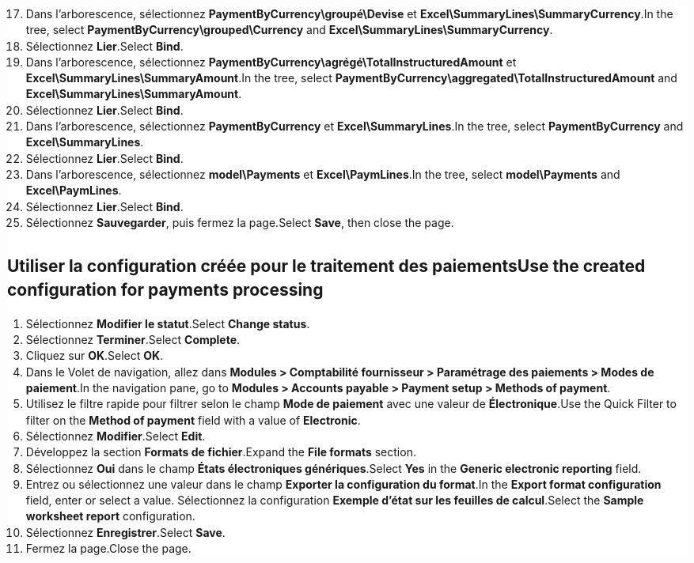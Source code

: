17. <span data-ttu-id="b8a96-194">Dans l’arborescence, sélectionnez **PaymentByCurrency\groupé\Devise** et **Excel\SummaryLines\SummaryCurrency**.</span><span class="sxs-lookup"><span data-stu-id="b8a96-194">In the tree, select **PaymentByCurrency\grouped\Currency** and **Excel\SummaryLines\SummaryCurrency**.</span></span>
18. <span data-ttu-id="b8a96-195">Sélectionnez **Lier**.</span><span class="sxs-lookup"><span data-stu-id="b8a96-195">Select **Bind**.</span></span>
19. <span data-ttu-id="b8a96-196">Dans l’arborescence, sélectionnez **PaymentByCurrency\agrégé\TotalInstructuredAmount** et **Excel\SummaryLines\SummaryAmount**.</span><span class="sxs-lookup"><span data-stu-id="b8a96-196">In the tree, select **PaymentByCurrency\aggregated\TotalInstructuredAmount** and **Excel\SummaryLines\SummaryAmount**.</span></span>
20. <span data-ttu-id="b8a96-197">Sélectionnez **Lier**.</span><span class="sxs-lookup"><span data-stu-id="b8a96-197">Select **Bind**.</span></span>
21. <span data-ttu-id="b8a96-198">Dans l’arborescence, sélectionnez **PaymentByCurrency** et **Excel\SummaryLines**.</span><span class="sxs-lookup"><span data-stu-id="b8a96-198">In the tree, select **PaymentByCurrency** and **Excel\SummaryLines**.</span></span>
22. <span data-ttu-id="b8a96-199">Sélectionnez **Lier**.</span><span class="sxs-lookup"><span data-stu-id="b8a96-199">Select **Bind**.</span></span>
23. <span data-ttu-id="b8a96-200">Dans l’arborescence, sélectionnez **model\Payments** et **Excel\PaymLines**.</span><span class="sxs-lookup"><span data-stu-id="b8a96-200">In the tree, select **model\Payments** and **Excel\PaymLines**.</span></span>
24. <span data-ttu-id="b8a96-201">Sélectionnez **Lier**.</span><span class="sxs-lookup"><span data-stu-id="b8a96-201">Select **Bind**.</span></span>
25. <span data-ttu-id="b8a96-202">Sélectionnez **Sauvegarder**, puis fermez la page.</span><span class="sxs-lookup"><span data-stu-id="b8a96-202">Select **Save**, then close the page.</span></span>

## <a name="use-the-created-configuration-for-payments-processing"></a><span data-ttu-id="b8a96-203">Utiliser la configuration créée pour le traitement des paiements</span><span class="sxs-lookup"><span data-stu-id="b8a96-203">Use the created configuration for payments processing</span></span>
1. <span data-ttu-id="b8a96-204">Sélectionnez **Modifier le statut**.</span><span class="sxs-lookup"><span data-stu-id="b8a96-204">Select **Change status**.</span></span>
2. <span data-ttu-id="b8a96-205">Sélectionnez **Terminer**.</span><span class="sxs-lookup"><span data-stu-id="b8a96-205">Select **Complete**.</span></span>
3. <span data-ttu-id="b8a96-206">Cliquez sur **OK**.</span><span class="sxs-lookup"><span data-stu-id="b8a96-206">Select **OK**.</span></span>
4. <span data-ttu-id="b8a96-207">Dans le Volet de navigation, allez dans **Modules > Comptabilité fournisseur > Paramétrage des paiements > Modes de paiement**.</span><span class="sxs-lookup"><span data-stu-id="b8a96-207">In the navigation pane, go to **Modules > Accounts payable > Payment setup > Methods of payment**.</span></span>
5. <span data-ttu-id="b8a96-208">Utilisez le filtre rapide pour filtrer selon le champ **Mode de paiement** avec une valeur de **Électronique**.</span><span class="sxs-lookup"><span data-stu-id="b8a96-208">Use the Quick Filter to filter on the **Method of payment** field with a value of **Electronic**.</span></span>
6. <span data-ttu-id="b8a96-209">Sélectionnez **Modifier**.</span><span class="sxs-lookup"><span data-stu-id="b8a96-209">Select **Edit**.</span></span>
7. <span data-ttu-id="b8a96-210">Développez la section **Formats de fichier**.</span><span class="sxs-lookup"><span data-stu-id="b8a96-210">Expand the **File formats** section.</span></span>
8. <span data-ttu-id="b8a96-211">Sélectionnez **Oui** dans le champ **États électroniques génériques**.</span><span class="sxs-lookup"><span data-stu-id="b8a96-211">Select **Yes** in the **Generic electronic reporting** field.</span></span>
9. <span data-ttu-id="b8a96-212">Entrez ou sélectionnez une valeur dans le champ **Exporter la configuration du format**.</span><span class="sxs-lookup"><span data-stu-id="b8a96-212">In the **Export format configuration** field, enter or select a value.</span></span> <span data-ttu-id="b8a96-213">Sélectionnez la configuration **Exemple d’état sur les feuilles de calcul**.</span><span class="sxs-lookup"><span data-stu-id="b8a96-213">Select the **Sample worksheet report** configuration.</span></span>  
10. <span data-ttu-id="b8a96-214">Sélectionnez **Enregistrer**.</span><span class="sxs-lookup"><span data-stu-id="b8a96-214">Select **Save**.</span></span>
11. <span data-ttu-id="b8a96-215">Fermez la page.</span><span class="sxs-lookup"><span data-stu-id="b8a96-215">Close the page.</span></span>
